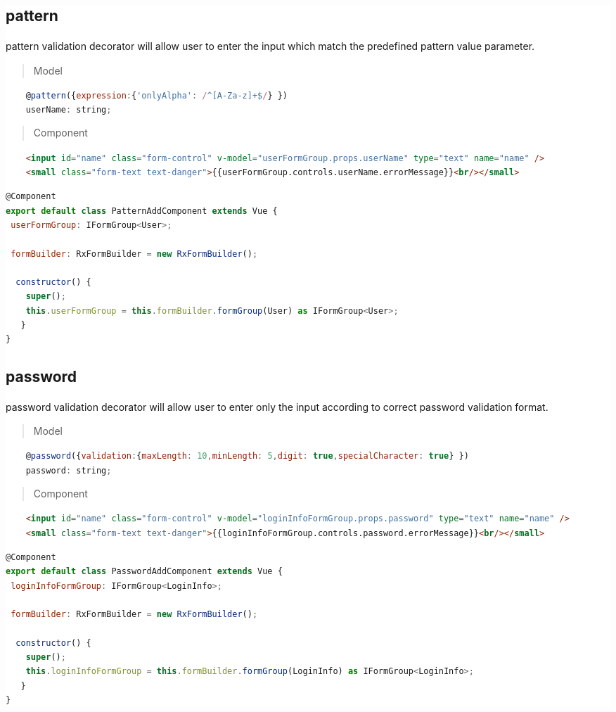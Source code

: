 ## pattern 
pattern validation decorator will allow user to enter the input which match the predefined pattern value parameter.

> Model
```js
	@pattern({expression:{'onlyAlpha': /^[A-Za-z]+$/} }) 
	userName: string;
```  

> Component
```html
	<input id="name" class="form-control" v-model="userFormGroup.props.userName" type="text" name="name" />
    <small class="form-text text-danger">{{userFormGroup.controls.userName.errorMessage}}<br/></small>	
```
```js
@Component
export default class PatternAddComponent extends Vue {
 userFormGroup: IFormGroup<User>;

 formBuilder: RxFormBuilder = new RxFormBuilder();

  constructor() {
    super();
    this.userFormGroup = this.formBuilder.formGroup(User) as IFormGroup<User>;
   }
}

```
## password 
password validation decorator will allow user to enter only the input according to correct password validation format.

> Model
```js
	@password({validation:{maxLength: 10,minLength: 5,digit: true,specialCharacter: true} }) 
	password: string;
```  

> Component
```html
	<input id="name" class="form-control" v-model="loginInfoFormGroup.props.password" type="text" name="name" />
    <small class="form-text text-danger">{{loginInfoFormGroup.controls.password.errorMessage}}<br/></small>	
```
```js
@Component
export default class PasswordAddComponent extends Vue {
 loginInfoFormGroup: IFormGroup<LoginInfo>;

 formBuilder: RxFormBuilder = new RxFormBuilder();

  constructor() {
    super();
    this.loginInfoFormGroup = this.formBuilder.formGroup(LoginInfo) as IFormGroup<LoginInfo>;
   }
}

```
